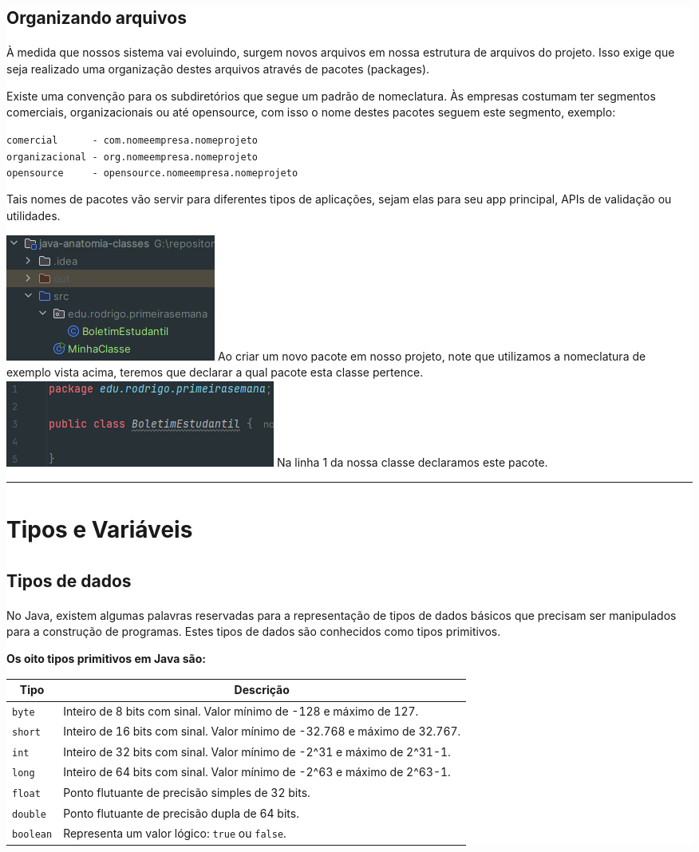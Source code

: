 ## Organizando arquivos

À medida que nossos sistema vai evoluindo, surgem novos arquivos em nossa estrutura de arquivos do projeto. Isso exige que seja realizado uma organização destes arquivos através de pacotes (packages).

Existe uma convenção para os subdiretórios que segue um padrão de nomeclatura. Às empresas costumam ter segmentos comerciais, organizacionais ou até opensource, com isso o nome destes pacotes seguem este segmento, exemplo:

    comercial      - com.nomeempresa.nomeprojeto
    organizacional - org.nomeempresa.nomeprojeto
    opensource     - opensource.nomeempresa.nomeprojeto

Tais nomes de pacotes vão servir para diferentes tipos de aplicações, sejam elas para seu app principal, APIs de validação ou utilidades.

![Estrutura de projeto](images/java-anatomia-estrutura-projeto.png)
Ao criar um novo pacote em nosso projeto, note que utilizamos a nomeclatura de exemplo vista acima, teremos que declarar a qual pacote esta classe pertence.
![Declaração de pacote](images/java-anatomia-estrutura-projeto-classe.png)
Na linha 1 da nossa classe declaramos este pacote.

---

# Tipos e Variáveis

## Tipos de dados

No Java, existem algumas palavras reservadas para a representação de tipos de dados básicos que precisam ser manipulados para a construção de programas. Estes tipos de dados são conhecidos como tipos primitivos.

**Os oito tipos primitivos em Java são:**

| Tipo       | Descrição                                                                 |
|------------|---------------------------------------------------------------------------|
| `byte`     | Inteiro de 8 bits com sinal. Valor mínimo de -128 e máximo de 127.        |
| `short`    | Inteiro de 16 bits com sinal. Valor mínimo de -32.768 e máximo de 32.767. |
| `int`      | Inteiro de 32 bits com sinal. Valor mínimo de -2^31 e máximo de 2^31-1.   |
| `long`     | Inteiro de 64 bits com sinal. Valor mínimo de -2^63 e máximo de 2^63-1.   |
| `float`    | Ponto flutuante de precisão simples de 32 bits.                           |
| `double`   | Ponto flutuante de precisão dupla de 64 bits.                             |
| `boolean`  | Representa um valor lógico: `true` ou `false`.                            |